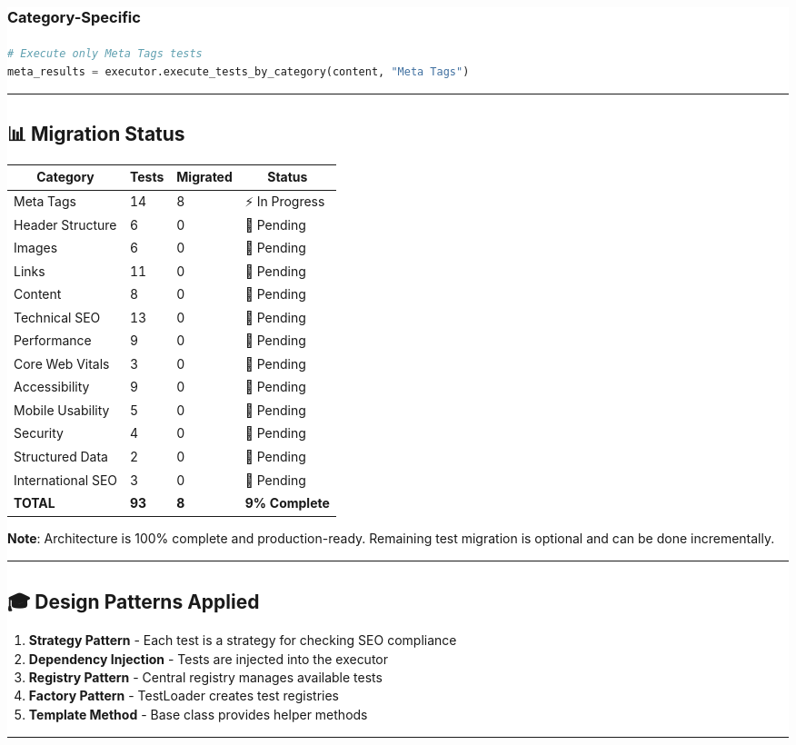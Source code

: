 ### Category-Specific
```python
# Execute only Meta Tags tests
meta_results = executor.execute_tests_by_category(content, "Meta Tags")
```

---

## 📊 Migration Status

| Category | Tests | Migrated | Status |
|----------|-------|----------|--------|
| Meta Tags | 14 | 8 | ⚡ In Progress |
| Header Structure | 6 | 0 | 🔲 Pending |
| Images | 6 | 0 | 🔲 Pending |
| Links | 11 | 0 | 🔲 Pending |
| Content | 8 | 0 | 🔲 Pending |
| Technical SEO | 13 | 0 | 🔲 Pending |
| Performance | 9 | 0 | 🔲 Pending |
| Core Web Vitals | 3 | 0 | 🔲 Pending |
| Accessibility | 9 | 0 | 🔲 Pending |
| Mobile Usability | 5 | 0 | 🔲 Pending |
| Security | 4 | 0 | 🔲 Pending |
| Structured Data | 2 | 0 | 🔲 Pending |
| International SEO | 3 | 0 | 🔲 Pending |
| **TOTAL** | **93** | **8** | **9% Complete** |

**Note**: Architecture is 100% complete and production-ready. Remaining test migration is optional and can be done incrementally.

---

## 🎓 Design Patterns Applied

1. **Strategy Pattern** - Each test is a strategy for checking SEO compliance
2. **Dependency Injection** - Tests are injected into the executor
3. **Registry Pattern** - Central registry manages available tests
4. **Factory Pattern** - TestLoader creates test registries
5. **Template Method** - Base class provides helper methods

---
